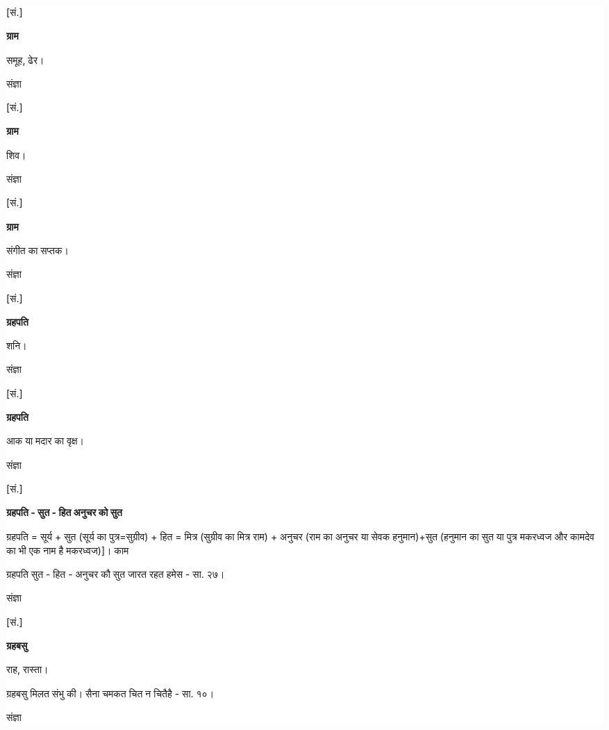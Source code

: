 [सं.] 


**ग्राम**

 समूह, ढेर। 

संज्ञा

[सं.] 


**ग्राम**

शिव। 

संज्ञा

[सं.] 


**ग्राम**

संगीत का सप्तक।

संज्ञा

[सं.] 


**ग्रहपति**

शनि। 

संज्ञा

[सं.] 


**ग्रहपति**

 आक या मदार का वृक्ष। 

संज्ञा

[सं.] 


**ग्रहपति - सुत - हित अनुचर को सुत**

ग्रहपति = सूर्य + सुत (सूर्य का पुत्र=सुग्रीव) + हित = मित्र (सुग्रीव का मित्र राम) + अनुचर (राम का अनुचर या सेवक हनुमान)+सुत (हनुमान का सुत या पुत्र मकरध्वज और कामदेव का भी एक नाम है मकरध्वज)]। काम 

ग्रहपति सुत - हित - अनुचर कौ सुत जारत रहत हमेस - सा. २७।

संज्ञा

[सं.] 


**ग्रहबसु**

राह, रास्ता। 

ग्रहबसु मिलत संभु की। सैना चमकत चित न चितैहै - सा. १०।

संज्ञा
